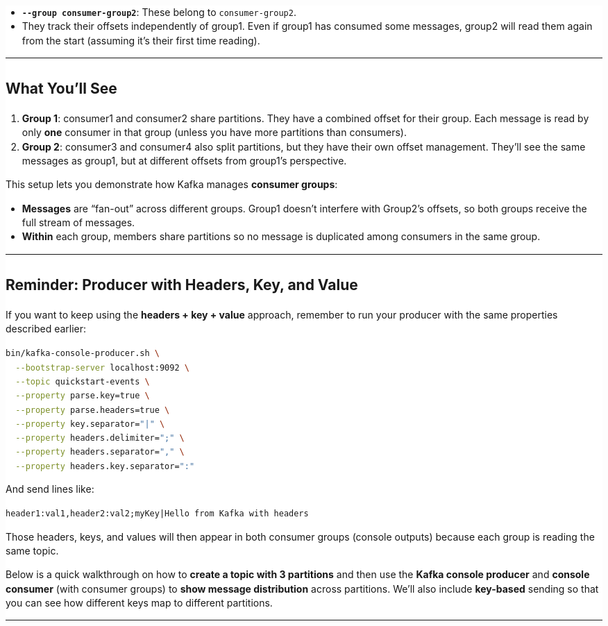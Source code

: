 - **`--group consumer-group2`**: These belong to `consumer-group2`.
- They track their offsets independently of group1. Even if group1 has consumed some messages, group2 will read them again from the start (assuming it’s their first time reading).

------

## What You’ll See

1. **Group 1**: consumer1 and consumer2 share partitions. They have a combined offset for their group. Each message is read by only **one** consumer in that group (unless you have more partitions than consumers).
2. **Group 2**: consumer3 and consumer4 also split partitions, but they have their own offset management. They’ll see the same messages as group1, but at different offsets from group1’s perspective.

This setup lets you demonstrate how Kafka manages **consumer groups**:

- **Messages** are “fan-out” across different groups. Group1 doesn’t interfere with Group2’s offsets, so both groups receive the full stream of messages.
- **Within** each group, members share partitions so no message is duplicated among consumers in the same group.

------

## Reminder: Producer with Headers, Key, and Value

If you want to keep using the **headers + key + value** approach, remember to run your producer with the same properties described earlier:

```bash
bin/kafka-console-producer.sh \
  --bootstrap-server localhost:9092 \
  --topic quickstart-events \
  --property parse.key=true \
  --property parse.headers=true \
  --property key.separator="|" \
  --property headers.delimiter=";" \
  --property headers.separator="," \
  --property headers.key.separator=":"
```

And send lines like:

```
header1:val1,header2:val2;myKey|Hello from Kafka with headers
```

Those headers, keys, and values will then appear in both consumer groups (console outputs) because each group is reading the same topic.

Below is a quick walkthrough on how to **create a topic with 3 partitions** and then use the **Kafka console producer** and **console consumer** (with consumer groups) to **show message distribution** across partitions. We’ll also include **key-based** sending so that you can see how different keys map to different partitions.

------
